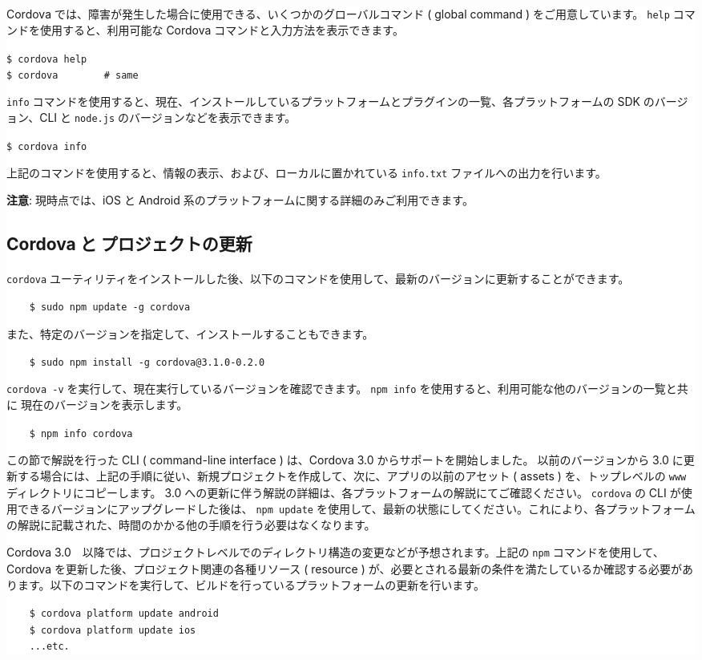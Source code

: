 Cordova では、障害が発生した場合に使用できる、いくつかのグローバルコマンド ( global command ) をご用意しています。
`help` コマンドを使用すると、利用可能な Cordova コマンドと入力方法を表示できます。

    $ cordova help
    $ cordova        # same

`info` コマンドを使用すると、現在、インストールしているプラットフォームとプラグインの一覧、各プラットフォームの SDK のバージョン、CLI と `node.js` のバージョンなどを表示できます。

    $ cordova info

上記のコマンドを使用すると、情報の表示、および、ローカルに置かれている `info.txt` ファイルへの出力を行います。

__注意__: 現時点では、iOS と Android 系のプラットフォームに関する詳細のみご利用できます。

## Cordova と プロジェクトの更新

`cordova` ユーティリティをインストールした後、以下のコマンドを使用して、最新のバージョンに更新することができます。

        $ sudo npm update -g cordova

また、特定のバージョンを指定して、インストールすることもできます。

        $ sudo npm install -g cordova@3.1.0-0.2.0

`cordova -v` を実行して、現在実行しているバージョンを確認できます。 `npm info` を使用すると、利用可能な他のバージョンの一覧と共に
現在のバージョンを表示します。

        $ npm info cordova

この節で解説を行った CLI ( command-line interface ) は、Cordova 3.0 からサポートを開始しました。
以前のバージョンから 3.0 に更新する場合には、上記の手順に従い、新規プロジェクトを作成して、次に、アプリの以前のアセット ( assets ) を、トップレベルの `www` ディレクトリにコピーします。
3.0 への更新に伴う解説の詳細は、各プラットフォームの解説にてご確認ください。 `cordova` の CLI が使用できるバージョンにアップグレードした後は、 `npm update` を使用して、最新の状態にしてください。これにより、各プラットフォームの解説に記載された、時間のかかる他の手順を行う必要はなくなります。

Cordova 3.0　以降では、プロジェクトレベルでのディレクトリ構造の変更などが予想されます。上記の `npm` コマンドを使用して、Cordova を更新した後、プロジェクト関連の各種リソース ( resource ) が、必要とされる最新の条件を満たしているか確認する必要があります。以下のコマンドを実行して、ビルドを行っているプラットフォームの更新を行います。


        $ cordova platform update android
        $ cordova platform update ios
        ...etc.

